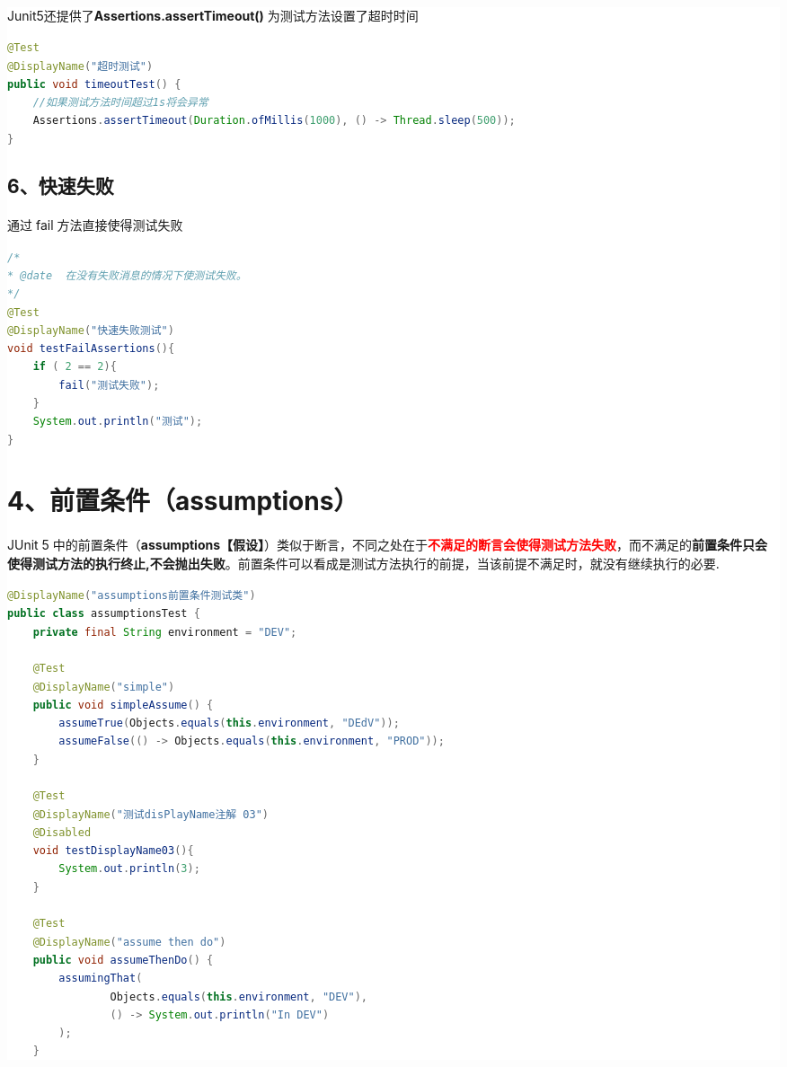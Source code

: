 Junit5还提供了**Assertions.assertTimeout()** 为测试方法设置了超时时间

```java
@Test
@DisplayName("超时测试")
public void timeoutTest() {
    //如果测试方法时间超过1s将会异常
    Assertions.assertTimeout(Duration.ofMillis(1000), () -> Thread.sleep(500));
}
```



## 6、快速失败

通过 fail 方法直接使得测试失败

```java
/*
* @date  在没有失败消息的情况下使测试失败。
*/
@Test
@DisplayName("快速失败测试")
void testFailAssertions(){
    if ( 2 == 2){
        fail("测试失败");
    }
    System.out.println("测试");
}
```







# 4、前置条件（assumptions）

JUnit 5 中的前置条件（**assumptions【假设】**）类似于断言，不同之处在于<font color='red'>**不满足的断言会使得测试方法失败**</font>，而不满足的**前置条件只会使得测试方法的执行终止,不会抛出失败**。前置条件可以看成是测试方法执行的前提，当该前提不满足时，就没有继续执行的必要.

```java
@DisplayName("assumptions前置条件测试类")
public class assumptionsTest {
    private final String environment = "DEV";

    @Test
    @DisplayName("simple")
    public void simpleAssume() {
        assumeTrue(Objects.equals(this.environment, "DEdV"));
        assumeFalse(() -> Objects.equals(this.environment, "PROD"));
    }

    @Test
    @DisplayName("测试disPlayName注解 03")
    @Disabled
    void testDisplayName03(){
        System.out.println(3);
    }

    @Test
    @DisplayName("assume then do")
    public void assumeThenDo() {
        assumingThat(
                Objects.equals(this.environment, "DEV"),
                () -> System.out.println("In DEV")
        );
    }
```